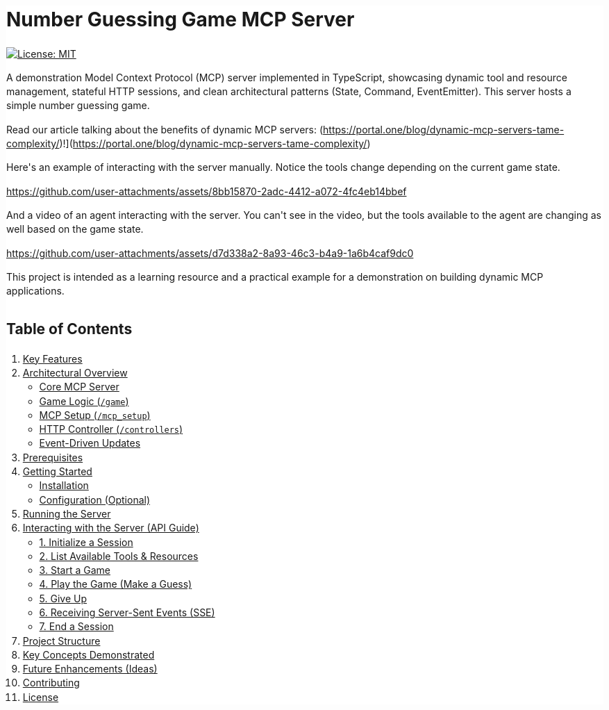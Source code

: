 # Number Guessing Game MCP Server

[![License: MIT](https://img.shields.io/badge/License-MIT-yellow.svg)](https://opensource.org/licenses/MIT)

A demonstration Model Context Protocol (MCP) server implemented in TypeScript, showcasing dynamic tool and resource management, stateful HTTP sessions, and clean architectural patterns (State, Command, EventEmitter). This server hosts a simple number guessing game.

Read our article talking about the benefits of dynamic MCP servers:
(https://portal.one/blog/dynamic-mcp-servers-tame-complexity/)!](https://portal.one/blog/dynamic-mcp-servers-tame-complexity/)

Here's an example of interacting with the server manually. Notice the tools change depending on the current game state.

https://github.com/user-attachments/assets/8bb15870-2adc-4412-a072-4fc4eb14bbef

And a video of an agent interacting with the server. You can't see in the video, but the tools available to the agent are changing as well based on the game state.

https://github.com/user-attachments/assets/d7d338a2-8a93-46c3-b4a9-1a6b4caf9dc0



This project is intended as a learning resource and a practical example for a demonstration on building dynamic MCP applications.

## Table of Contents

1.  [Key Features](#key-features)
2.  [Architectural Overview](#architectural-overview)
    - [Core MCP Server](#core-mcp-server)
    - [Game Logic (`/game`)](#game-logic-game)
    - [MCP Setup (`/mcp_setup`)](#mcp-setup-mcp_setup)
    - [HTTP Controller (`/controllers`)](#http-controller-controllers)
    - [Event-Driven Updates](#event-driven-updates)
3.  [Prerequisites](#prerequisites)
4.  [Getting Started](#getting-started)
    - [Installation](#installation)
    - [Configuration (Optional)](#configuration-optional)
5.  [Running the Server](#running-the-server)
6.  [Interacting with the Server (API Guide)](#interacting-with-the-server-api-guide)
    - [1. Initialize a Session](#1-initialize-a-session)
    - [2. List Available Tools & Resources](#2-list-available-tools--resources)
    - [3. Start a Game](#3-start-a-game)
    - [4. Play the Game (Make a Guess)](#4-play-the-game-make-a-guess)
    - [5. Give Up](#5-give-up)
    - [6. Receiving Server-Sent Events (SSE)](#6-receiving-server-sent-events-sse)
    - [7. End a Session](#7-end-a-session)
7.  [Project Structure](#project-structure)
8.  [Key Concepts Demonstrated](#key-concepts-demonstrated)
9.  [Future Enhancements (Ideas)](#future-enhancements-ideas)
10. [Contributing](#contributing)
11. [License](#license)
